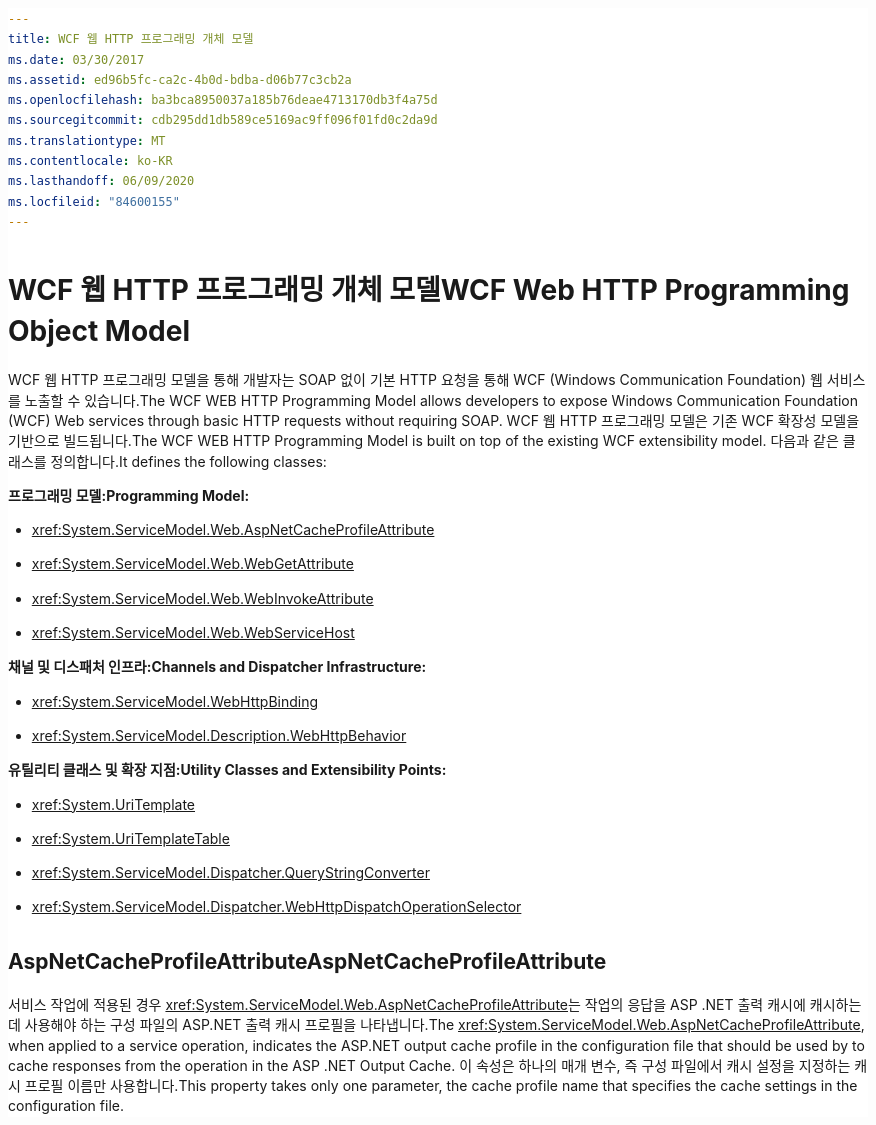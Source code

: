 ```yaml
---
title: WCF 웹 HTTP 프로그래밍 개체 모델
ms.date: 03/30/2017
ms.assetid: ed96b5fc-ca2c-4b0d-bdba-d06b77c3cb2a
ms.openlocfilehash: ba3bca8950037a185b76deae4713170db3f4a75d
ms.sourcegitcommit: cdb295dd1db589ce5169ac9ff096f01fd0c2da9d
ms.translationtype: MT
ms.contentlocale: ko-KR
ms.lasthandoff: 06/09/2020
ms.locfileid: "84600155"
---
```

# <a name="wcf-web-http-programming-object-model"></a><span data-ttu-id="0e7fa-102">WCF 웹 HTTP 프로그래밍 개체 모델</span><span class="sxs-lookup"><span data-stu-id="0e7fa-102">WCF Web HTTP Programming Object Model</span></span>
<span data-ttu-id="0e7fa-103">WCF 웹 HTTP 프로그래밍 모델을 통해 개발자는 SOAP 없이 기본 HTTP 요청을 통해 WCF (Windows Communication Foundation) 웹 서비스를 노출할 수 있습니다.</span><span class="sxs-lookup"><span data-stu-id="0e7fa-103">The WCF WEB HTTP  Programming Model allows developers to expose Windows Communication Foundation (WCF) Web services through basic HTTP requests without requiring SOAP.</span></span> <span data-ttu-id="0e7fa-104">WCF 웹 HTTP 프로그래밍 모델은 기존 WCF 확장성 모델을 기반으로 빌드됩니다.</span><span class="sxs-lookup"><span data-stu-id="0e7fa-104">The WCF WEB HTTP  Programming Model is built on top of the existing WCF extensibility model.</span></span> <span data-ttu-id="0e7fa-105">다음과 같은 클래스를 정의합니다.</span><span class="sxs-lookup"><span data-stu-id="0e7fa-105">It defines the following classes:</span></span>  
  
 <span data-ttu-id="0e7fa-106">**프로그래밍 모델:**</span><span class="sxs-lookup"><span data-stu-id="0e7fa-106">**Programming Model:**</span></span>  
  
- <xref:System.ServiceModel.Web.AspNetCacheProfileAttribute>  
  
- <xref:System.ServiceModel.Web.WebGetAttribute>  
  
- <xref:System.ServiceModel.Web.WebInvokeAttribute>  
  
- <xref:System.ServiceModel.Web.WebServiceHost>  
  
 <span data-ttu-id="0e7fa-107">**채널 및 디스패처 인프라:**</span><span class="sxs-lookup"><span data-stu-id="0e7fa-107">**Channels and Dispatcher Infrastructure:**</span></span>  
  
- <xref:System.ServiceModel.WebHttpBinding>  
  
- <xref:System.ServiceModel.Description.WebHttpBehavior>  
  
 <span data-ttu-id="0e7fa-108">**유틸리티 클래스 및 확장 지점:**</span><span class="sxs-lookup"><span data-stu-id="0e7fa-108">**Utility Classes and Extensibility Points:**</span></span>  
  
- <xref:System.UriTemplate>  
  
- <xref:System.UriTemplateTable>  
  
- <xref:System.ServiceModel.Dispatcher.QueryStringConverter>  
  
- <xref:System.ServiceModel.Dispatcher.WebHttpDispatchOperationSelector>  
  
## <a name="aspnetcacheprofileattribute"></a><span data-ttu-id="0e7fa-109">AspNetCacheProfileAttribute</span><span class="sxs-lookup"><span data-stu-id="0e7fa-109">AspNetCacheProfileAttribute</span></span>  
 <span data-ttu-id="0e7fa-110">서비스 작업에 적용된 경우 <xref:System.ServiceModel.Web.AspNetCacheProfileAttribute>는 작업의 응답을 ASP .NET 출력 캐시에 캐시하는 데 사용해야 하는 구성 파일의 ASP.NET 출력 캐시 프로필을 나타냅니다.</span><span class="sxs-lookup"><span data-stu-id="0e7fa-110">The <xref:System.ServiceModel.Web.AspNetCacheProfileAttribute>, when applied to a service operation, indicates the ASP.NET output cache profile in the configuration file that should be used by to cache responses from the operation in the ASP .NET Output Cache.</span></span> <span data-ttu-id="0e7fa-111">이 속성은 하나의 매개 변수, 즉 구성 파일에서 캐시 설정을 지정하는 캐시 프로필 이름만 사용합니다.</span><span class="sxs-lookup"><span data-stu-id="0e7fa-111">This property takes only one parameter, the cache profile name that specifies the cache settings in the configuration file.</span></span>  